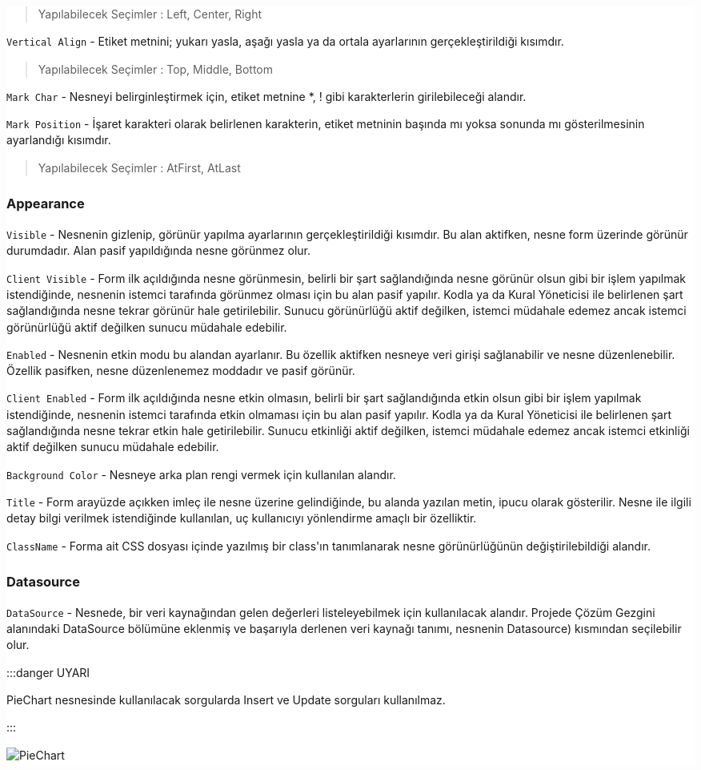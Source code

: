 >Yapılabilecek Seçimler : Left, Center, Right

`Vertical Align` - Etiket metnini; yukarı yasla, aşağı yasla ya da ortala ayarlarının gerçekleştirildiği kısımdır.

>Yapılabilecek Seçimler : Top, Middle, Bottom

`Mark Char` - Nesneyi belirginleştirmek için, etiket metnine *, ! gibi karakterlerin girilebileceği alandır.

`Mark Position` - İşaret karakteri olarak belirlenen karakterin, etiket metninin başında mı yoksa sonunda mı gösterilmesinin ayarlandığı kısımdır.

>Yapılabilecek Seçimler : AtFirst, AtLast

### Appearance

`Visible` - Nesnenin gizlenip, görünür yapılma ayarlarının gerçekleştirildiği kısımdır. Bu alan aktifken, nesne form üzerinde görünür durumdadır. Alan pasif yapıldığında nesne görünmez olur.

`Client Visible` - Form ilk açıldığında nesne görünmesin, belirli bir şart sağlandığında nesne görünür olsun gibi bir işlem yapılmak istendiğinde, nesnenin istemci tarafında görünmez olması için bu alan pasif yapılır. Kodla ya da Kural Yöneticisi ile belirlenen şart sağlandığında nesne tekrar görünür hale getirilebilir. Sunucu görünürlüğü aktif değilken, istemci müdahale edemez ancak istemci görünürlüğü aktif değilken sunucu müdahale edebilir.

`Enabled` - Nesnenin etkin modu bu alandan ayarlanır. Bu özellik aktifken nesneye veri girişi sağlanabilir ve nesne düzenlenebilir. Özellik pasifken, nesne düzenlenemez moddadır ve pasif görünür.

`Client Enabled` - Form ilk açıldığında nesne etkin olmasın, belirli bir şart sağlandığında etkin olsun gibi bir işlem yapılmak istendiğinde, nesnenin istemci tarafında etkin olmaması için bu alan pasif yapılır. Kodla ya da Kural Yöneticisi ile belirlenen şart sağlandığında nesne tekrar etkin hale getirilebilir. Sunucu etkinliği aktif değilken, istemci müdahale edemez ancak istemci etkinliği aktif değilken sunucu müdahale edebilir.

`Background Color` - Nesneye arka plan rengi vermek için kullanılan alandır.

`Title` - Form arayüzde açıkken imleç ile nesne üzerine gelindiğinde, bu alanda yazılan metin, ipucu olarak gösterilir. Nesne ile ilgili detay bilgi verilmek istendiğinde kullanılan, uç kullanıcıyı yönlendirme amaçlı bir özelliktir.

`ClassName` - Forma ait CSS dosyası içinde yazılmış bir class'ın tanımlanarak nesne görünürlüğünün değiştirilebildiği alandır.

### Datasource

`DataSource` - Nesnede, bir veri kaynağından gelen değerleri listeleyebilmek için kullanılacak alandır. Projede Çözüm Gezgini alanındaki DataSource bölümüne eklenmiş ve başarıyla derlenen veri kaynağı tanımı, nesnenin Datasource) kısmından seçilebilir olur.

:::danger UYARI

PieChart nesnesinde kullanılacak sorgularda Insert ve Update sorguları kullanılmaz.

:::

![PieChart](https://docsbimser.blob.core.windows.net/imagecontainer/auto-upload3cc68691-123c-4bab-8419-4394909d5524)
